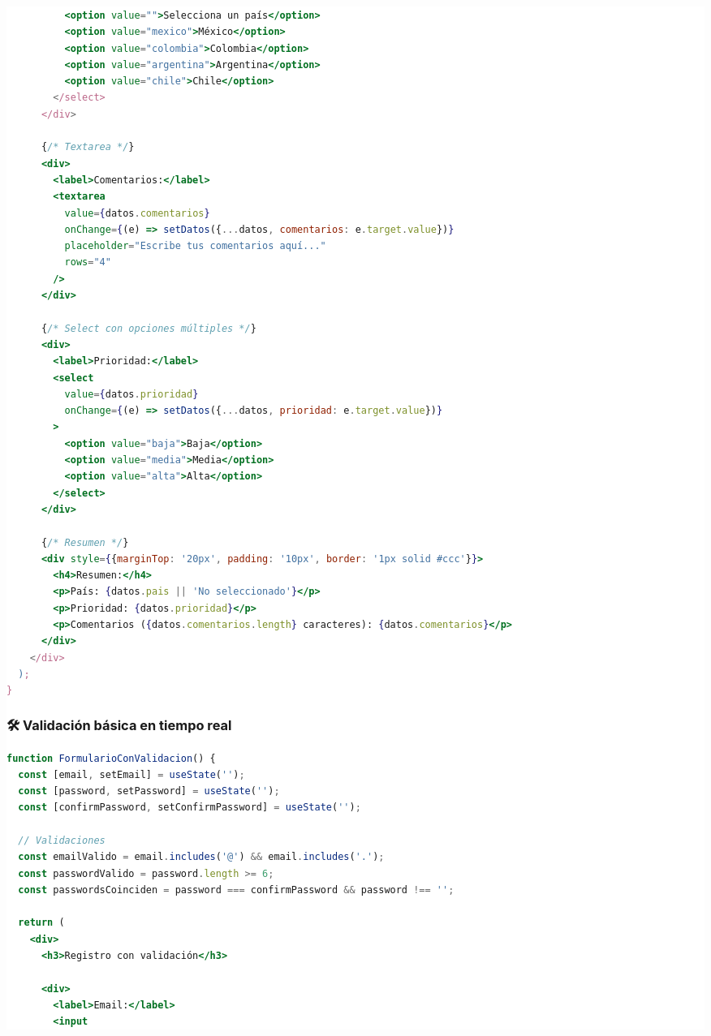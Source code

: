 ```jsx
          <option value="">Selecciona un país</option>
          <option value="mexico">México</option>
          <option value="colombia">Colombia</option>
          <option value="argentina">Argentina</option>
          <option value="chile">Chile</option>
        </select>
      </div>

      {/* Textarea */}
      <div>
        <label>Comentarios:</label>
        <textarea
          value={datos.comentarios}
          onChange={(e) => setDatos({...datos, comentarios: e.target.value})}
          placeholder="Escribe tus comentarios aquí..."
          rows="4"
        />
      </div>

      {/* Select con opciones múltiples */}
      <div>
        <label>Prioridad:</label>
        <select
          value={datos.prioridad}
          onChange={(e) => setDatos({...datos, prioridad: e.target.value})}
        >
          <option value="baja">Baja</option>
          <option value="media">Media</option>
          <option value="alta">Alta</option>
        </select>
      </div>

      {/* Resumen */}
      <div style={{marginTop: '20px', padding: '10px', border: '1px solid #ccc'}}>
        <h4>Resumen:</h4>
        <p>País: {datos.pais || 'No seleccionado'}</p>
        <p>Prioridad: {datos.prioridad}</p>
        <p>Comentarios ({datos.comentarios.length} caracteres): {datos.comentarios}</p>
      </div>
    </div>
  );
}
```

### 🛠️ **Validación básica en tiempo real**
```jsx
function FormularioConValidacion() {
  const [email, setEmail] = useState('');
  const [password, setPassword] = useState('');
  const [confirmPassword, setConfirmPassword] = useState('');

  // Validaciones
  const emailValido = email.includes('@') && email.includes('.');
  const passwordValido = password.length >= 6;
  const passwordsCoinciden = password === confirmPassword && password !== '';

  return (
    <div>
      <h3>Registro con validación</h3>

      <div>
        <label>Email:</label>
        <input
```
